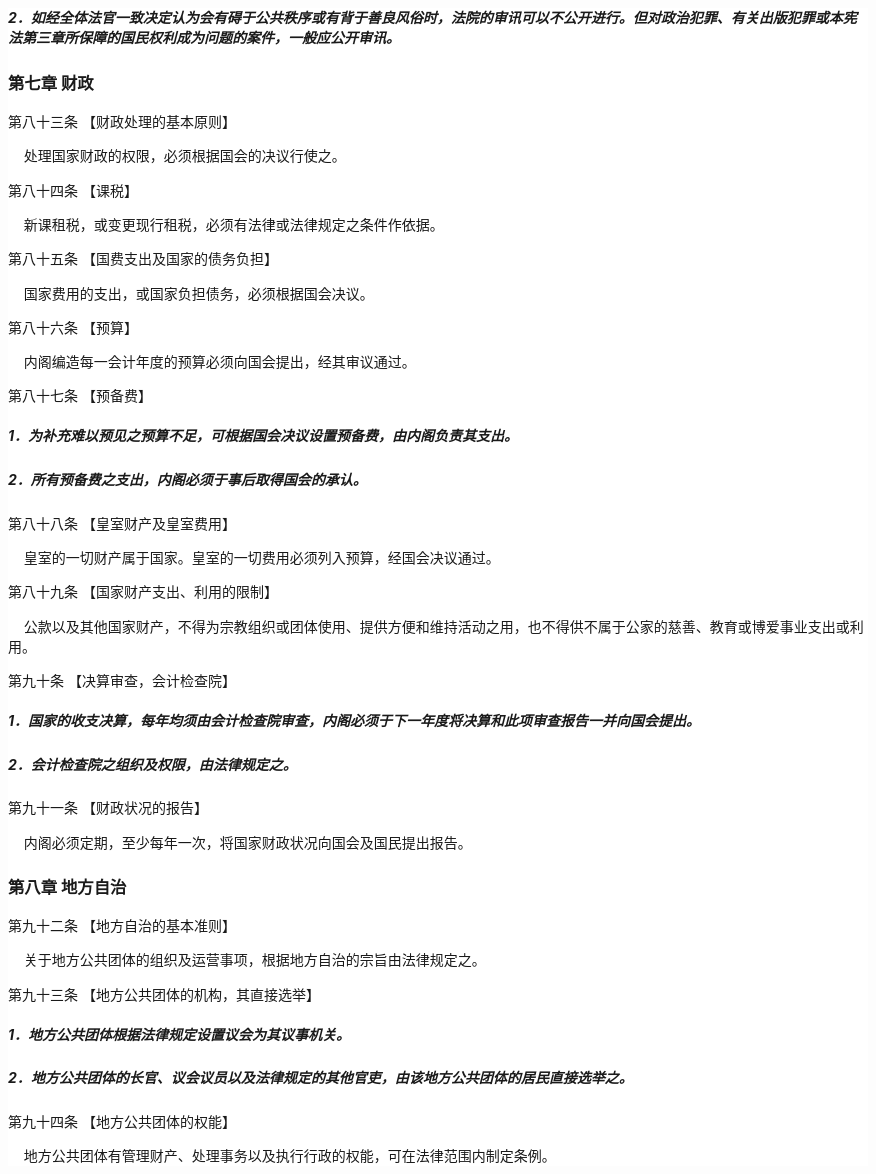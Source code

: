 ##### 2．如经全体法官一致决定认为会有碍于公共秩序或有背于善良风俗时，法院的审讯可以不公开进行。但对政治犯罪、有关出版犯罪或本宪法第三章所保障的国民权利成为问题的案件，一般应公开审讯。

### 第七章 财政

第八十三条 【财政处理的基本原则】

    处理国家财政的权限，必须根据国会的决议行使之。

第八十四条 【课税】

    新课租税，或变更现行租税，必须有法律或法律规定之条件作依据。

第八十五条 【国费支出及国家的债务负担】

    国家费用的支出，或国家负担债务，必须根据国会决议。

第八十六条 【预算】

    内阁编造每一会计年度的预算必须向国会提出，经其审议通过。

第八十七条 【预备费】

##### 1．为补充难以预见之预算不足，可根据国会决议设置预备费，由内阁负责其支出。

##### 2．所有预备费之支出，内阁必须于事后取得国会的承认。

第八十八条 【皇室财产及皇室费用】

    皇室的一切财产属于国家。皇室的一切费用必须列入预算，经国会决议通过。

第八十九条 【国家财产支出、利用的限制】

    公款以及其他国家财产，不得为宗教组织或团体使用、提供方便和维持活动之用，也不得供不属于公家的慈善、教育或博爱事业支出或利用。

第九十条 【决算审查，会计检查院】

##### 1．国家的收支决算，每年均须由会计检查院审查，内阁必须于下一年度将决算和此项审查报告一并向国会提出。

##### 2．会计检查院之组织及权限，由法律规定之。

第九十一条 【财政状况的报告】

    内阁必须定期，至少每年一次，将国家财政状况向国会及国民提出报告。

### 第八章 地方自治

第九十二条 【地方自治的基本准则】

    关于地方公共团体的组织及运营事项，根据地方自治的宗旨由法律规定之。

第九十三条 【地方公共团体的机构，其直接选举】

##### 1．地方公共团体根据法律规定设置议会为其议事机关。

##### 2．地方公共团体的长官、议会议员以及法律规定的其他官吏，由该地方公共团体的居民直接选举之。

第九十四条 【地方公共团体的权能】

    地方公共团体有管理财产、处理事务以及执行行政的权能，可在法律范围内制定条例。
